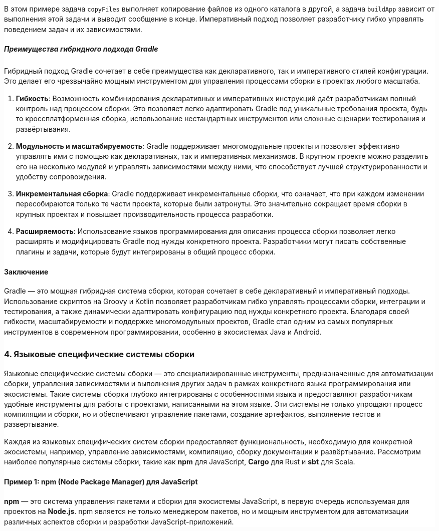 В этом примере задача `copyFiles` выполняет копирование файлов из одного каталога в другой, а задача `buildApp` зависит от выполнения этой задачи и выводит сообщение в конце. Императивный подход позволяет разработчику гибко управлять поведением задач и их зависимостями.

##### Преимущества гибридного подхода Gradle

Гибридный подход Gradle сочетает в себе преимущества как декларативного, так и императивного стилей конфигурации. Это делает его чрезвычайно мощным инструментом для управления процессами сборки в проектах любого масштаба.

1. **Гибкость**: Возможность комбинирования декларативных и императивных инструкций даёт разработчикам полный контроль над процессом сборки. Это позволяет легко адаптировать Gradle под уникальные требования проекта, будь то кроссплатформенная сборка, использование нестандартных инструментов или сложные сценарии тестирования и развёртывания.

2. **Модульность и масштабируемость**: Gradle поддерживает многомодульные проекты и позволяет эффективно управлять ими с помощью как декларативных, так и императивных механизмов. В крупном проекте можно разделить его на несколько модулей и управлять зависимостями между ними, что способствует лучшей структурированности и удобству сопровождения.

3. **Инкрементальная сборка**: Gradle поддерживает инкрементальные сборки, что означает, что при каждом изменении пересобираются только те части проекта, которые были затронуты. Это значительно сокращает время сборки в крупных проектах и повышает производительность процесса разработки.

4. **Расширяемость**: Использование языков программирования для описания процесса сборки позволяет легко расширять и модифицировать Gradle под нужды конкретного проекта. Разработчики могут писать собственные плагины и задачи, которые будут интегрированы в общий процесс сборки.

#### Заключение

Gradle — это мощная гибридная система сборки, которая сочетает в себе декларативный и императивный подходы. Использование скриптов на Groovy и Kotlin позволяет разработчикам гибко управлять процессами сборки, интеграции и тестирования, а также динамически адаптировать конфигурацию под нужды конкретного проекта. Благодаря своей гибкости, масштабируемости и поддержке многомодульных проектов, Gradle стал одним из самых популярных инструментов в современном программировании, особенно в экосистемах Java и Android.

### 4. Языковые специфические системы сборки

Языковые специфические системы сборки — это специализированные инструменты, предназначенные для автоматизации сборки, управления зависимостями и выполнения других задач в рамках конкретного языка программирования или экосистемы. Такие системы сборки глубоко интегрированы с особенностями языка и предоставляют разработчикам удобные инструменты для работы с проектами, написанными на этом языке. Эти системы не только упрощают процесс компиляции и сборки, но и обеспечивают управление пакетами, создание артефактов, выполнение тестов и развертывание. 

Каждая из языковых специфических систем сборки предоставляет функциональность, необходимую для конкретной экосистемы, например, управление зависимостями, компиляцию, сборку документации и развёртывание. Рассмотрим наиболее популярные системы сборки, такие как **npm** для JavaScript, **Cargo** для Rust и **sbt** для Scala.

#### Пример 1: npm (Node Package Manager) для JavaScript

**npm** — это система управления пакетами и сборки для экосистемы JavaScript, в первую очередь используемая для проектов на **Node.js**. npm является не только менеджером пакетов, но и мощным инструментом для автоматизации различных аспектов сборки и разработки JavaScript-приложений.

